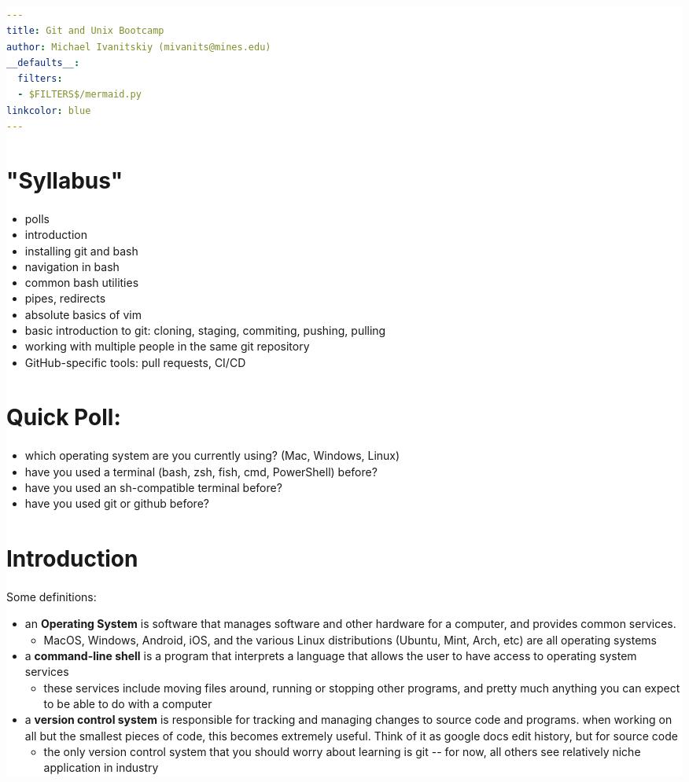 ```yaml
---
title: Git and Unix Bootcamp
author: Michael Ivanitskiy (mivanits@mines.edu)
__defaults__:
  filters: 
  - $FILTERS$/mermaid.py
linkcolor: blue
---
```


# "Syllabus"

- polls
- introduction
- installing git and bash
- navigation in bash
- common bash utilities
- pipes, redirects
- absolute basics of vim
- basic introduction to git: cloning, staging, commiting, pushing, pulling
- working with multiple people in the same git repository
- GitHub-specific tools: pull requests, CI/CD



# Quick Poll:

- which operating system are you currently using? (Mac, Windows, Linux)
- have you used a terminal (bash, zsh, fish, cmd, PowerShell) before?
- have you used an sh-compatible terminal before?
- have you used git or github before?


# Introduction

Some definitions:

- an **Operating System** is software that manages software and other hardware for a computer, and provides common services. 
	- MacOS, Windows, Android, iOS, and the various Linux distributions (Ubuntu, Mint, Arch, etc) are all operating systems
- a **command-line shell** is a program that interprets a language that allows the user to have access to operating system services
	- these services include moving files around, running or stopping other programs, and pretty much anything you can expect to be able to do with a computer
- a **version control system** is responsible for tracking and managing changes to source code and programs. when working on all but the smallest pieces of code, this becomes extremely useful. Think of it as google docs edit history, but for source code
	- the only version control system that you should worry about learning is git -- for now, all others see relatively niche application in industry
